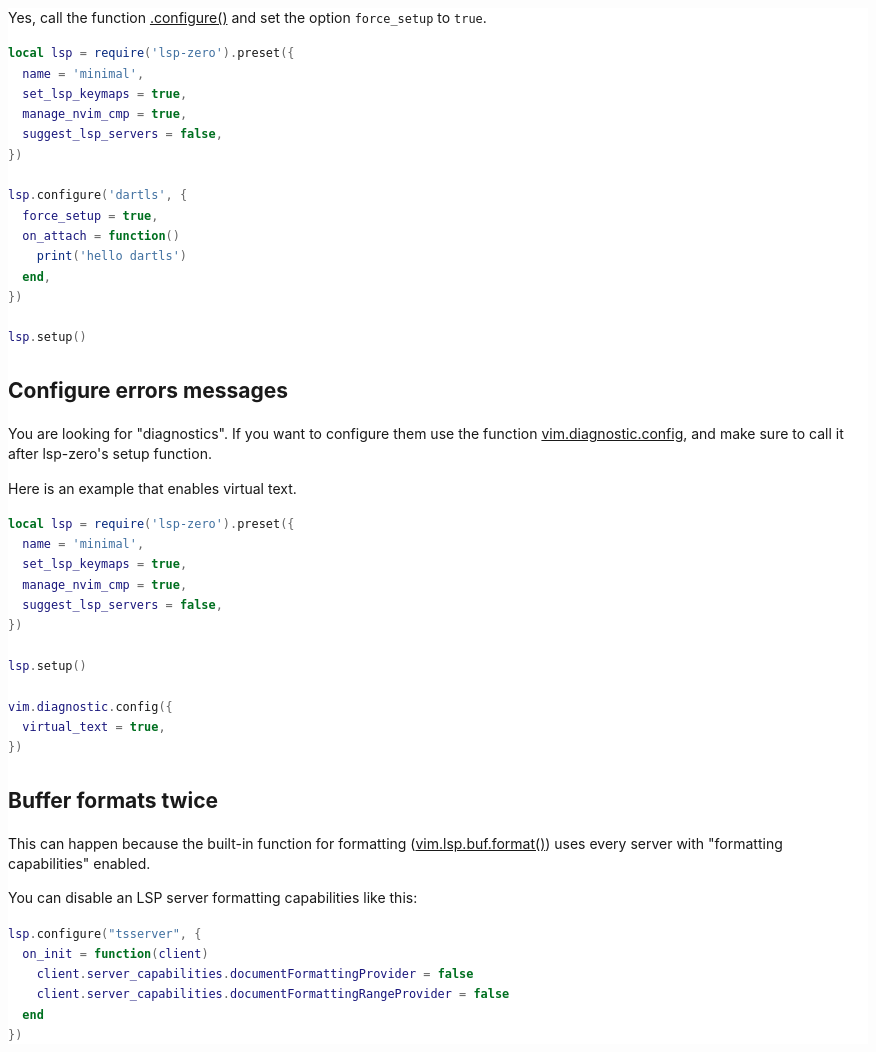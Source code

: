 Yes, call the function [.configure()](https://github.com/VonHeikemen/lsp-zero.nvim/blob/v1.x/doc/md/api-reference.md#configurename-opts) and set the option `force_setup` to `true`.

```lua
local lsp = require('lsp-zero').preset({
  name = 'minimal',
  set_lsp_keymaps = true,
  manage_nvim_cmp = true,
  suggest_lsp_servers = false,
})

lsp.configure('dartls', {
  force_setup = true,
  on_attach = function()
    print('hello dartls')
  end,
})

lsp.setup()
```

## Configure errors messages

You are looking for "diagnostics". If you want to configure them use the function [vim.diagnostic.config](https://neovim.io/doc/user/diagnostic.html#vim.diagnostic.config()), and make sure to call it after lsp-zero's setup function.

Here is an example that enables virtual text.

```lua
local lsp = require('lsp-zero').preset({
  name = 'minimal',
  set_lsp_keymaps = true,
  manage_nvim_cmp = true,
  suggest_lsp_servers = false,
})

lsp.setup()

vim.diagnostic.config({
  virtual_text = true,
})
```

## Buffer formats twice

This can happen because the built-in function for formatting ([vim.lsp.buf.format()](https://neovim.io/doc/user/lsp.html#vim.lsp.buf.format())) uses every server with "formatting capabilities" enabled.

You can disable an LSP server formatting capabilities like this:

```lua
lsp.configure("tsserver", {
  on_init = function(client)
    client.server_capabilities.documentFormattingProvider = false
    client.server_capabilities.documentFormattingRangeProvider = false
  end
})
```
